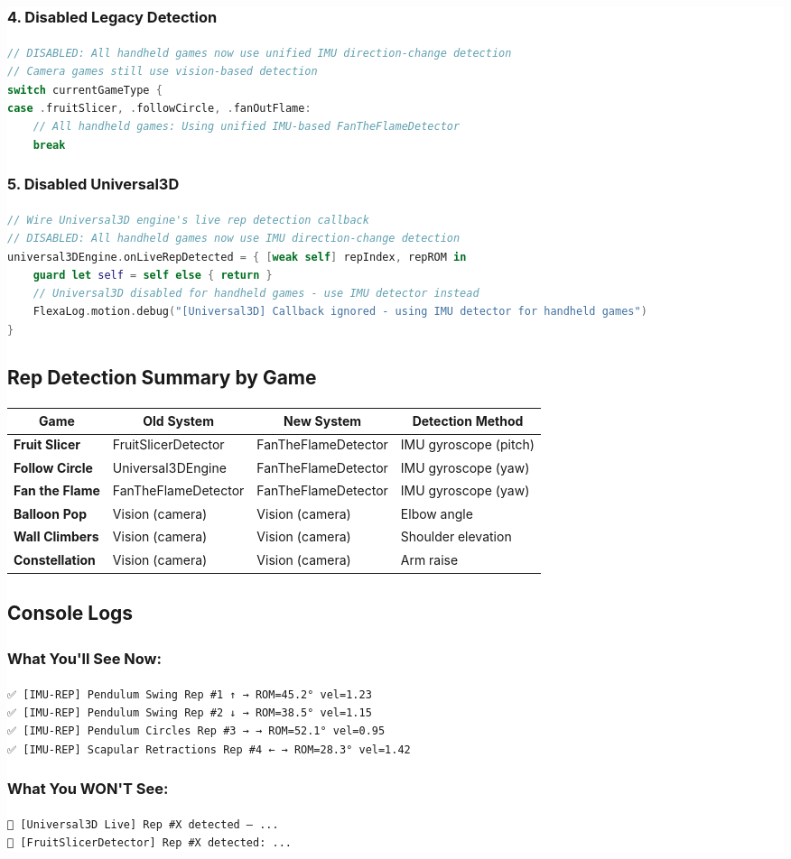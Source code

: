 ### 4. Disabled Legacy Detection
```swift
// DISABLED: All handheld games now use unified IMU direction-change detection
// Camera games still use vision-based detection
switch currentGameType {
case .fruitSlicer, .followCircle, .fanOutFlame:
    // All handheld games: Using unified IMU-based FanTheFlameDetector
    break
```

### 5. Disabled Universal3D
```swift
// Wire Universal3D engine's live rep detection callback
// DISABLED: All handheld games now use IMU direction-change detection
universal3DEngine.onLiveRepDetected = { [weak self] repIndex, repROM in
    guard let self = self else { return }
    // Universal3D disabled for handheld games - use IMU detector instead
    FlexaLog.motion.debug("[Universal3D] Callback ignored - using IMU detector for handheld games")
}
```

## Rep Detection Summary by Game

| Game | Old System | New System | Detection Method |
|------|-----------|------------|------------------|
| **Fruit Slicer** | FruitSlicerDetector | FanTheFlameDetector | IMU gyroscope (pitch) |
| **Follow Circle** | Universal3DEngine | FanTheFlameDetector | IMU gyroscope (yaw) |
| **Fan the Flame** | FanTheFlameDetector | FanTheFlameDetector | IMU gyroscope (yaw) |
| **Balloon Pop** | Vision (camera) | Vision (camera) | Elbow angle |
| **Wall Climbers** | Vision (camera) | Vision (camera) | Shoulder elevation |
| **Constellation** | Vision (camera) | Vision (camera) | Arm raise |

## Console Logs

### What You'll See Now:
```
✅ [IMU-REP] Pendulum Swing Rep #1 ↑ → ROM=45.2° vel=1.23
✅ [IMU-REP] Pendulum Swing Rep #2 ↓ → ROM=38.5° vel=1.15
✅ [IMU-REP] Pendulum Circles Rep #3 → → ROM=52.1° vel=0.95
✅ [IMU-REP] Scapular Retractions Rep #4 ← → ROM=28.3° vel=1.42
```

### What You WON'T See:
```
🎯 [Universal3D Live] Rep #X detected — ...
🍎 [FruitSlicerDetector] Rep #X detected: ...
```
